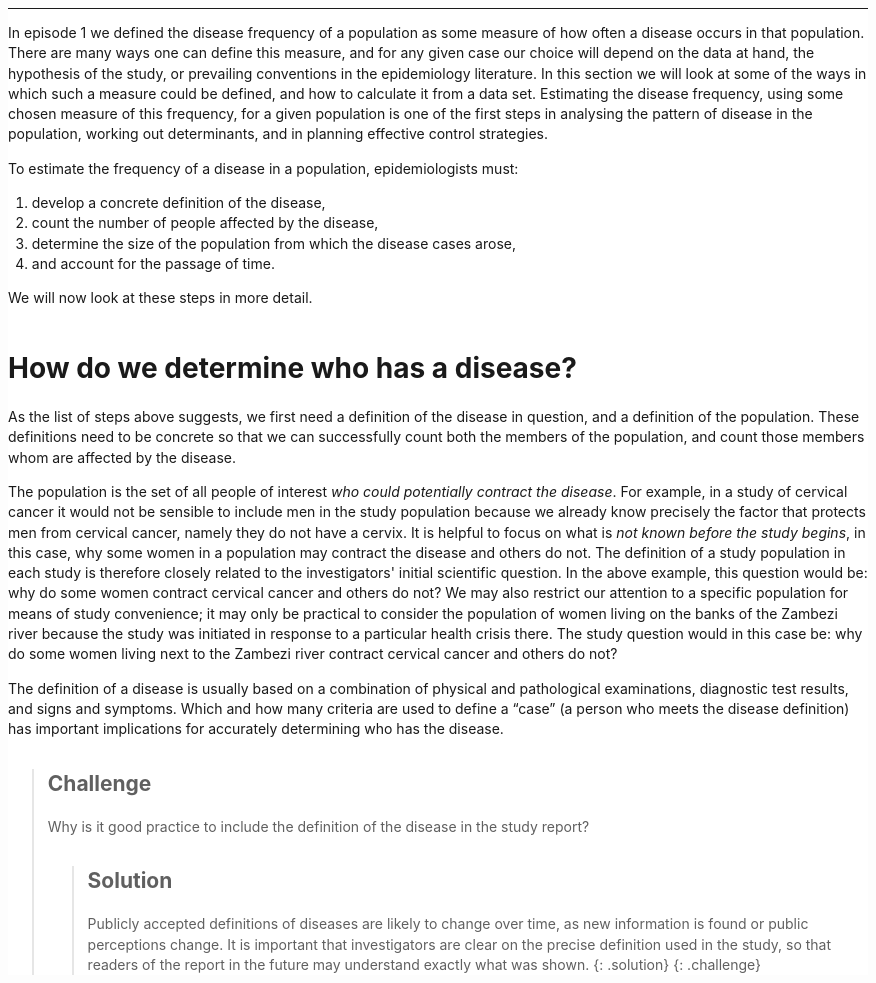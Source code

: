 ------

In episode 1 we defined the disease frequency of a population as some measure of how often a disease occurs in that population. There are many ways one can define this measure, and for any given case our choice will depend on the data at hand, the hypothesis of the study, or prevailing conventions in the  epidemiology literature. In this section we will look at some of the ways in which such a measure could be defined, and how to calculate it from a data set. Estimating the disease frequency, using some chosen measure of this frequency, for a given population is one of the first steps in analysing the pattern of disease in the population, working out determinants, and in planning effective control strategies. 

To estimate the frequency of a disease in a population, epidemiologists must:
1. develop a concrete definition of the disease,
2. count the number of people affected by the disease,
3. determine the size of the population from which the disease cases arose,
4. and account for the passage of time. 

We will now look at these steps in more detail.

# How do we determine who has a disease?

As the list of steps above suggests, we first need a definition of the disease in question, and a definition of the population. These definitions need to be concrete so that we can successfully count both the members of the population, and count those members whom are affected by the disease.

The population is the set of all people of interest *who could potentially contract the disease*. For example, in a study of cervical cancer it would not be sensible to include men in the study population because we already know precisely the factor that protects men from cervical cancer, namely they do not have a cervix. It is helpful to focus on what is *not known before the study begins*, in this case, why some women in a population may contract the disease and others do not. The definition of a study population in each study is therefore closely related to the investigators' initial scientific question. In the above example, this question would be: why do some women contract cervical cancer and others do not? We may also restrict our attention to a specific population for means of study convenience; it may only be practical to consider the population of women living on the banks of the Zambezi river because the study was initiated in response to a particular health crisis there. The study question would in this case be: why do some women living next to the Zambezi river contract cervical cancer and others do not?

The definition of a disease is usually based on a combination of physical and pathological examinations, diagnostic test results, and signs
and symptoms. Which and how many criteria are used to define a “case” (a person who meets the disease definition) has important implications
for accurately determining who has the disease.

> ## Challenge
> Why is it good practice to include the definition of the disease in the study report?
> > ## Solution
> > Publicly accepted definitions of diseases are likely to change over time, as new information is found or public perceptions change. It is important that investigators are clear on the precise definition used in the study, so that readers of the report in the future may understand exactly what was shown.
> {: .solution}
{: .challenge}
